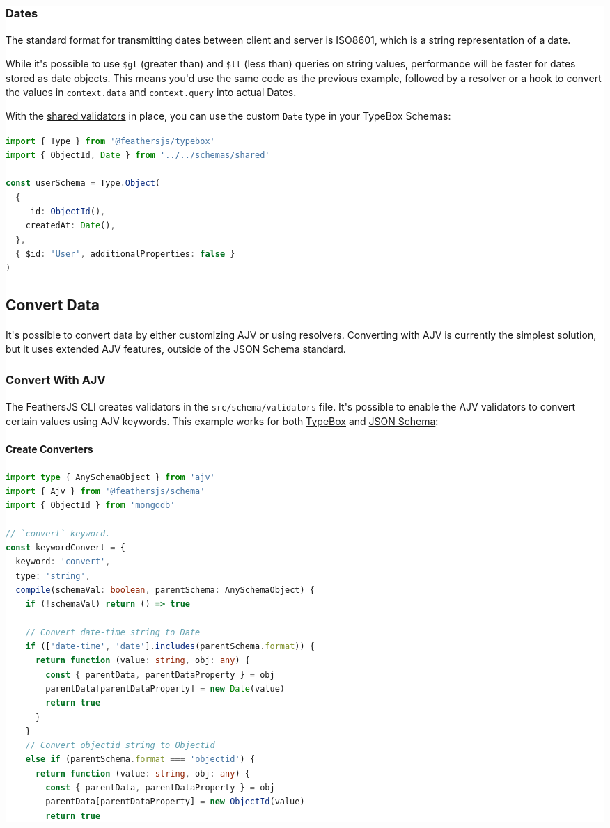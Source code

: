 ### Dates

The standard format for transmitting dates between client and server is [ISO8601](https://www.rfc-editor.org/rfc/rfc3339#section-5.6), which is a string representation of a date.

While it's possible to use `$gt` (greater than) and `$lt` (less than) queries on string values, performance will be faster for dates stored as date objects. This means you'd use the same code as the previous example, followed by a resolver or a hook to convert the values in `context.data` and `context.query` into actual Dates.

With the [shared validators](#shared-validators) in place, you can use the custom `Date` type in your TypeBox Schemas:

```ts
import { Type } from '@feathersjs/typebox'
import { ObjectId, Date } from '../../schemas/shared'

const userSchema = Type.Object(
  {
    _id: ObjectId(),
    createdAt: Date(),
  },
  { $id: 'User', additionalProperties: false }
)
```

## Convert Data

It's possible to convert data by either customizing AJV or using resolvers.  Converting with AJV is currently the simplest solution, but it uses extended AJV features, outside of the JSON Schema standard.

### Convert With AJV

The FeathersJS CLI creates validators in the `src/schema/validators` file.  It's possible to enable the AJV validators to convert certain values using AJV keywords. This example works for both [TypeBox](/api/schema/typebox) and [JSON Schema](/api/schema/schema):

#### Create Converters

```ts
import type { AnySchemaObject } from 'ajv'
import { Ajv } from '@feathersjs/schema'
import { ObjectId } from 'mongodb'

// `convert` keyword.
const keywordConvert = {
  keyword: 'convert',
  type: 'string',
  compile(schemaVal: boolean, parentSchema: AnySchemaObject) {
    if (!schemaVal) return () => true

    // Convert date-time string to Date
    if (['date-time', 'date'].includes(parentSchema.format)) {
      return function (value: string, obj: any) {
        const { parentData, parentDataProperty } = obj
        parentData[parentDataProperty] = new Date(value)
        return true
      }
    }
    // Convert objectid string to ObjectId
    else if (parentSchema.format === 'objectid') {
      return function (value: string, obj: any) {
        const { parentData, parentDataProperty } = obj
        parentData[parentDataProperty] = new ObjectId(value)
        return true
```